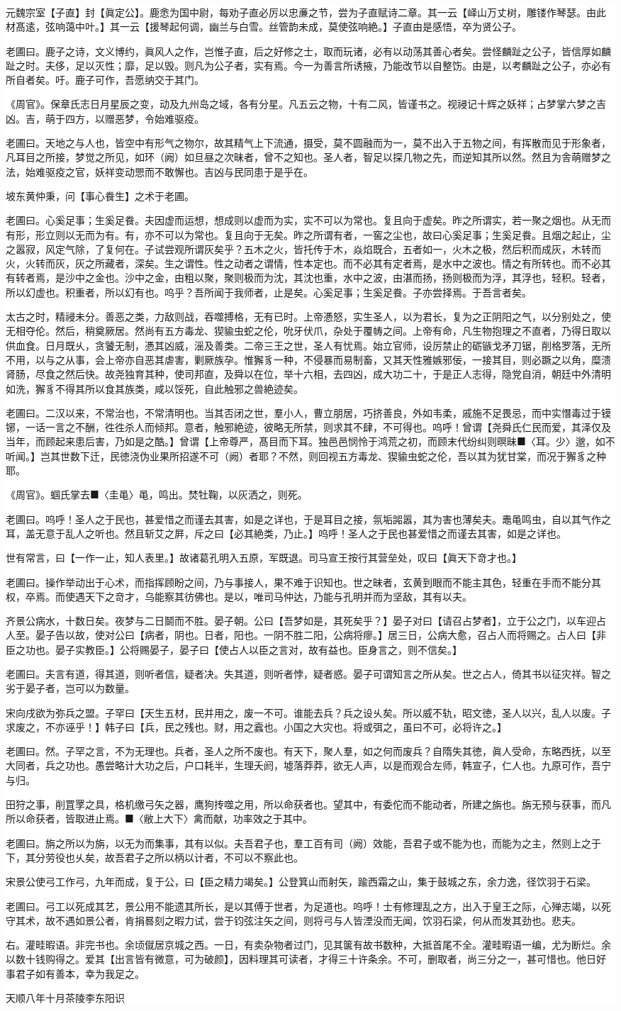 元魏宗室【子直】封【眞定公】。鹿悆为国中尉，每劝子直必厉以忠亷之节，尝为子直赋诗二章。其一云【峄山万丈树，雕镂作琴瑟。由此材髙逺，弦响蔼中叶。】其一云【援琴起何调，幽兰与白雪。丝管韵未成，莫使弦响絶。】子直由是感悟，卒为贤公子。  

老圃曰。鹿子之诗，文义博约，眞风人之作，岂惟子直，后之好修之士，取而玩诸，必有以动荡其善心者矣。尝怪麟趾之公子，皆信厚如麟趾之时。夫侈，足以灭性；靡，足以毁。则凡为公子者，实有焉。今一为善言所诱掖，乃能改节以自整饬。由是，以考麟趾之公子，亦必有所自者矣。吁。鹿子可作，吾愿纳交于其门。  

《周官》。保章氏志日月星辰之变，动及九州岛之域，各有分星。凡五云之物，十有二风，皆谨书之。视祲记十辉之妖祥；占梦掌六梦之吉凶。吉，萌于四方，以赠恶梦，令始难驱疫。  

老圃曰。天地之与人也，皆空中有形气之物尔，故其精气上下流通，摄受，莫不圆融而为一，莫不出入于五物之间，有挥散而见于形象者，凡耳目之所接，梦觉之所见，如环（阙）如旦昼之次昧者，曾不之知也。圣人者，智足以探几物之先，而逆知其所以然。然且为舎萌赠梦之法，始难驱疫之官，妖祥变动愳而不敢懈也。吉凶与民同患于是乎在。  

坡东黄仲秉，问【事心飬生】之术于老圃。  

老圃曰。心奚足事；生奚足飬。夫因虚而运想，想成则以虚而为实，实不可以为常也。复且向于虚矣。昨之所谓实，若一聚之烟也。从无而有形，形立则以无而为有。有，亦不可以为常也。复且向于无矣。昨之所谓有者，一窖之尘也，故曰心奚足事；生奚足飬。且烟之起止，尘之嚣寂，风定气除，了复何在。子试尝观所谓灰矣乎？五木之火，皆托传于木，焱焰既合，五者如一，火木之极，然后积而成灰，木转而火，火转而灰，灰之所藏者，深矣。生之谓性。性之动者之谓情，性本定也。而不必其有定者焉，是水中之波也。情之有所转也。而不必其有转者焉，是沙中之金也。沙中之金，由粗以聚，聚则极而为沈，其沈也重，水中之波，由湛而扬，扬则极而为浮，其浮也，轻积。轻者，所以幻虚也。积重者，所以幻有也。呜乎？吾所闻于我师者，止是矣。心奚足事；生奚足飬。子亦尝择焉。于吾言者矣。  

太古之时，精祲未分。善恶之类，力敌则战，吞噬搏格，无有已时。上帝慿怒，实生圣人，以为君长，复为之正阴阳之气，以分别处之，使无相夺伦。然后，稍奠厥居。然尚有五方毒龙、猰貐虫蛇之伦，吮牙伏爪，杂处于覆帱之间。上帝有命，凡生物抱理之不直者，乃得日取以供血食。日月既乆，贪饕无制，慿其凶威，滛及善类。二帝三王之世，圣人有忧焉。始立官师，设厉禁止的砺镞戈矛刀锯，削格罗落，无所不用，以与之从事，会上帝亦自恶其虐害，剿厥族孕。惟獬豸一种，不侵暴而易制畜，又其天性雅嫉邪佞，一接其目，则必蹶之以角，糜溃肾肠，尽食之然后快。故尧独育其种，使司邦直，及舜以在位，举十六相，去四凶，成大功二十，于是正人志得，隐党自消，朝廷中外清明如洗，獬豸不得其所以食其族类，咸以馁死，自此触邪之兽絶迹矣。  

老圃曰。二汉以来，不常治也，不常清明也。当其否闭之世，羣小人，曹立朋居，巧挤善良，外如韦柔，戚施不足畏忌，而中实憯毒过于镆铘，一话一言之不酬，徃徃杀人而倾邦。意者，触邪絶迹，彼略无所禁，则求其不肆，不可得也。呜呼！曾谓【尧舜氏仁民而爱，其泽仅及当年，而顾起来患后害，乃如是之酷。】曾谓【上帝尊严，髙目而下耳。独邑邑悯怜于鸿荒之初，而顾末代纷纠则暝昧■〈耳。少〉邈，如不听闻。】岂其世数下迁，民徳浇伪业果所招遂不可（阙）者耶？不然，则回视五方毒龙、猰貐虫蛇之伦，吾以其为犹甘棠，而况于獬豸之种耶。  

《周官》。蝈氏掌去■〈圭黾〉黾，鸣出。焚牡鞠，以灰洒之，则死。  

老圃曰。呜呼！圣人之于民也，甚爱惜之而谨去其害，如是之详也，于是耳目之接，氛垢嘂嚣，其为害也薄矣夫。鼃黾鸣虫，自以其气作之耳，盖无意于乱人之听也。然且斩艾之屛，斥之曰【必其絶类，乃止。】呜呼！圣人之于民也甚爱惜之而谨去其害，如是之详也。  

世有常言，曰【一作一止，知人表里。】故诸葛孔明入五原，军既退。司马宣王按行其营垒处，叹曰【眞天下竒才也。】  

老圃曰。操作举动出于心术，而指挥顾盼之间，乃与事接人，果不难于识知也。世之昧者，玄黄到眼而不能主其色，轻重在手而不能分其权，卒焉。而使遇天下之竒才，乌能察其彷佛也。是以，唯司马仲达，乃能与孔明并而为坚敌，其有以夫。  

齐景公病水，十数日矣。夜梦与二日鬬而不胜。晏子朝。公曰【吾梦如是，其死矣乎？】晏子对曰【请召占梦者】，立于公之门，以车迎占人至。晏子告以故，使对公曰【病者，阴也。日者，阳也。一阴不胜二阳，公病将瘳。】居三日，公病大愈，召占人而将赐之。占人曰【非臣之功也。晏子实教臣。】公将赐晏子，晏子曰【使占人以臣之言对，故有益也。臣身言之，则不信矣。】  

老圃曰。夫言有道，得其道，则听者信，疑者决。失其道，则听者悖，疑者惑。晏子可谓知言之所从矣。世之占人，倚其书以征灾祥。智之劣于晏子者，岂可以为数量。  

宋向戌欲为弥兵之盟。子罕曰【天生五材，民并用之，废一不可。谁能去兵？兵之设乆矣。所以威不轨，昭文徳，圣人以兴，乱人以废。子求废之，不亦诬乎！】韩子曰【兵，民之残也。财，用之蠧也。小国之大灾也。将或弭之，虽曰不可，必将许之。】  

老圃曰。然。子罕之言，不为无理也。兵者，圣人之所不废也。有天下，聚人羣，如之何而废兵？自隋失其徳，眞人受命，东略西抚，以至大同者，兵之功也。愚尝略计大功之后，户口耗半，生理夭阏，墟落莽莽，欲无人声，以是而观合左师，韩宣子，仁人也。九原可作，吾宁与归。  

田狩之事，削罝罦之具，格机缴弓矢之器，鹰狗抟噬之用，所以命获者也。望其中，有委佗而不能动者，所建之旃也。旃无预与获事，而凡所以命获者，皆取进止焉。■〈敝上大下〉禽而献，功率效之于其中。  

老圃曰。旃之所以为旃，以无为而集事，其有以似。夫吾君子也，羣工百有司（阙）效能，吾君子或不能为也，而能为之主，然则上之于下，其分劳役也乆矣，故吾君子之所以柄以计者，不可以不察此也。  

宋景公使弓工作弓，九年而成，复于公，曰【臣之精力竭矣。】公登箕山而射矢，踰西霜之山，集于鼓城之东，余力逸，径饮羽于石梁。  

老圃曰。弓工以死成其艺，景公用不能遗其所长，是以其傅于世者，为足道也。呜呼！士有修理乱之方，出入于皇王之际，心殚志竭，以死守其术，故不遇如景公者，肯捐晷刻之暇力试，尝于钧弦注矢之间，则将弓与人皆湮没而无闻，饮羽石梁，何从而发其劲也。悲夫。  

右。灌畦暇语。非完书也。余顷僦居京城之西。一日，有卖杂物者过门，见其箧有故书数种，大抵首尾不全。灌畦暇语一编，尤为断烂。余以数十钱购得之。爱其【出言皆有微意，可为破颜】，因料理其可读者，才得三十许条余。不可，删取者，尚三分之一，甚可惜也。他日好事君子如有善本，幸为我足之。  

天顺八年十月茶陵李东阳识  
